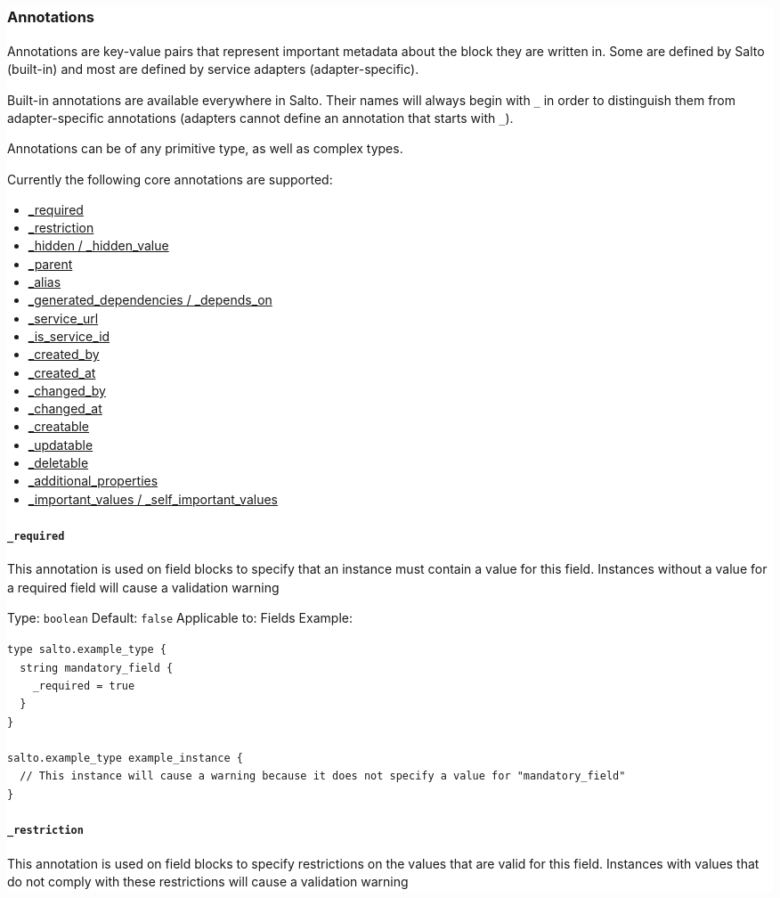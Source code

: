 ### Annotations
Annotations are key-value pairs that represent important metadata about the block they are written in. Some are defined by Salto (built-in) and most are defined by service adapters (adapter-specific).

Built-in annotations are available everywhere in Salto. Their names will always begin with `_` in order to distinguish them from adapter-specific annotations (adapters cannot define an annotation that starts with `_`).

Annotations can be of any primitive type, as well as complex types.

Currently the following core annotations are supported:
- [_required](#_required)
- [_restriction](#_restriction)
- [_hidden / _hidden_value](#_hidden--_hidden_value)
- [_parent](#_parent)
- [_alias](#_alias)
- [_generated_dependencies / _depends_on](#_generated_dependencies--_depends_on)
- [_service_url](#_service_url)
- [_is_service_id](#_is_service_id)
- [_created_by](#_created_by)
- [_created_at](#_created_at)
- [_changed_by](#_changed_by)
- [_changed_at](#_changed_at)
- [_creatable](#_created_at)
- [_updatable](#_changed_by)
- [_deletable](#_changed_at)
- [_additional_properties](#_additional_properties)
- [_important_values / _self_important_values](#_important_values--_self_important_values)

#### `_required`
This annotation is used on field blocks to specify that an instance must contain a value for this field.
Instances without a value for a required field will cause a validation warning

Type: `boolean`
Default: `false`
Applicable to: Fields
Example:
```HCL
type salto.example_type {
  string mandatory_field {
    _required = true
  }
}

salto.example_type example_instance {
  // This instance will cause a warning because it does not specify a value for "mandatory_field"
}
```

#### `_restriction`
This annotation is used on field blocks to specify restrictions on the values that are valid for this field.
Instances with values that do not comply with these restrictions will cause a validation warning
